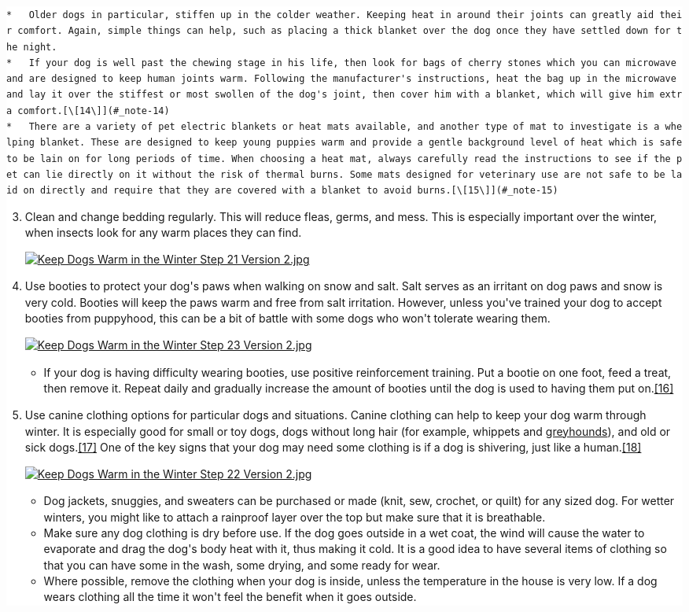     *   Older dogs in particular, stiffen up in the colder weather. Keeping heat in around their joints can greatly aid their comfort. Again, simple things can help, such as placing a thick blanket over the dog once they have settled down for the night.
    *   If your dog is well past the chewing stage in his life, then look for bags of cherry stones which you can microwave and are designed to keep human joints warm. Following the manufacturer's instructions, heat the bag up in the microwave and lay it over the stiffest or most swollen of the dog's joint, then cover him with a blanket, which will give him extra comfort.[\[14\]](#_note-14)
    *   There are a variety of pet electric blankets or heat mats available, and another type of mat to investigate is a whelping blanket. These are designed to keep young puppies warm and provide a gentle background level of heat which is safe to be lain on for long periods of time. When choosing a heat mat, always carefully read the instructions to see if the pet can lie directly on it without the risk of thermal burns. Some mats designed for veterinary use are not safe to be laid on directly and require that they are covered with a blanket to avoid burns.[\[15\]](#_note-15)
3.  Clean and change bedding regularly. This will reduce fleas, germs, and mess. This is especially important over the winter, when insects look for any warm places they can find.
    
    [![Keep Dogs Warm in the Winter Step 21 Version 2.jpg](https://www.wikihow.com/images/thumb/c/c4/Keep-Dogs-Warm-in-the-Winter-Step-21-Version-2.jpg/aid811453-v4-728px-Keep-Dogs-Warm-in-the-Winter-Step-21-Version-2.jpg)](https://www.wikihow.com/Image:Keep-Dogs-Warm-in-the-Winter-Step-21-Version-2.jpg)
    
4.  Use booties to protect your dog's paws when walking on snow and salt. Salt serves as an irritant on dog paws and snow is very cold. Booties will keep the paws warm and free from salt irritation. However, unless you've trained your dog to accept booties from puppyhood, this can be a bit of battle with some dogs who won't tolerate wearing them.
    
    [![Keep Dogs Warm in the Winter Step 23 Version 2.jpg](https://www.wikihow.com/images/thumb/5/54/Keep-Dogs-Warm-in-the-Winter-Step-23-Version-2.jpg/aid811453-v4-728px-Keep-Dogs-Warm-in-the-Winter-Step-23-Version-2.jpg)](https://www.wikihow.com/Image:Keep-Dogs-Warm-in-the-Winter-Step-23-Version-2.jpg)
    
    *   If your dog is having difficulty wearing booties, use positive reinforcement training. Put a bootie on one foot, feed a treat, then remove it. Repeat daily and gradually increase the amount of booties until the dog is used to having them put on.[\[16\]](#_note-16)
5.  Use canine clothing options for particular dogs and situations. Canine clothing can help to keep your dog warm through winter. It is especially good for small or toy dogs, dogs without long hair (for example, whippets and [greyhounds](https://www.wikihow.com/Care-for-an-Italian-Greyhound "Care for an Italian Greyhound")), and old or sick dogs.[\[17\]](#_note-17) One of the key signs that your dog may need some clothing is if a dog is shivering, just like a human.[\[18\]](#_note-18)
    
    [![Keep Dogs Warm in the Winter Step 22 Version 2.jpg](https://www.wikihow.com/images/thumb/d/df/Keep-Dogs-Warm-in-the-Winter-Step-22-Version-2.jpg/aid811453-v4-728px-Keep-Dogs-Warm-in-the-Winter-Step-22-Version-2.jpg)](https://www.wikihow.com/Image:Keep-Dogs-Warm-in-the-Winter-Step-22-Version-2.jpg)
    
    *   Dog jackets, snuggies, and sweaters can be purchased or made (knit, sew, crochet, or quilt) for any sized dog. For wetter winters, you might like to attach a rainproof layer over the top but make sure that it is breathable.
    *   Make sure any dog clothing is dry before use. If the dog goes outside in a wet coat, the wind will cause the water to evaporate and drag the dog's body heat with it, thus making it cold. It is a good idea to have several items of clothing so that you can have some in the wash, some drying, and some ready for wear.
    *   Where possible, remove the clothing when your dog is inside, unless the temperature in the house is very low. If a dog wears clothing all the time it won't feel the benefit when it goes outside.
